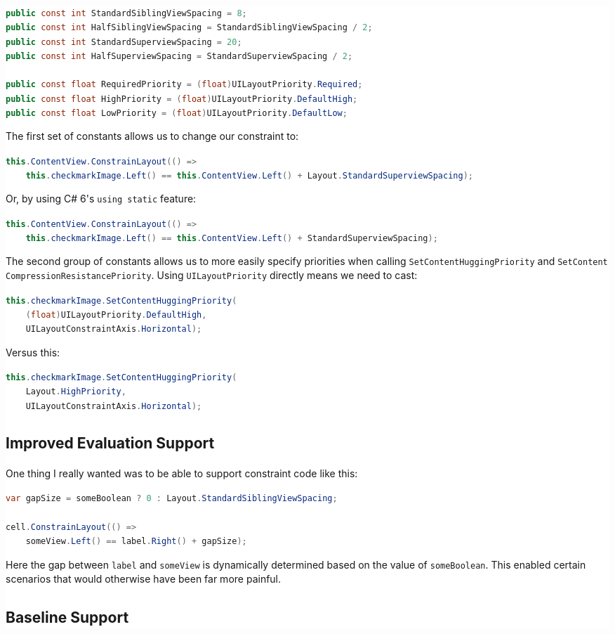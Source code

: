 ```csharp
public const int StandardSiblingViewSpacing = 8;
public const int HalfSiblingViewSpacing = StandardSiblingViewSpacing / 2;
public const int StandardSuperviewSpacing = 20;
public const int HalfSuperviewSpacing = StandardSuperviewSpacing / 2;

public const float RequiredPriority = (float)UILayoutPriority.Required;
public const float HighPriority = (float)UILayoutPriority.DefaultHigh;
public const float LowPriority = (float)UILayoutPriority.DefaultLow;
```

The first set of constants allows us to change our constraint to:   

```csharp
this.ContentView.ConstrainLayout(() =>
    this.checkmarkImage.Left() == this.ContentView.Left() + Layout.StandardSuperviewSpacing);
```

Or, by using C# 6's `using static` feature:

```csharp
this.ContentView.ConstrainLayout(() =>
    this.checkmarkImage.Left() == this.ContentView.Left() + StandardSuperviewSpacing);
```

The second group of constants allows us to more easily specify priorities when calling `SetContentHuggingPriority` and `SetContentCompressionResistancePriority`. Using `UILayoutPriority` directly means we need to cast:

```csharp
this.checkmarkImage.SetContentHuggingPriority(
    (float)UILayoutPriority.DefaultHigh,
    UILayoutConstraintAxis.Horizontal);
```

Versus this:

```csharp
this.checkmarkImage.SetContentHuggingPriority(
    Layout.HighPriority,
    UILayoutConstraintAxis.Horizontal);
```

## Improved Evaluation Support

One thing I really wanted was to be able to support constraint code like this:

```csharp
var gapSize = someBoolean ? 0 : Layout.StandardSiblingViewSpacing;

cell.ConstrainLayout(() =>
    someView.Left() == label.Right() + gapSize);
```

Here the gap between `label` and `someView` is dynamically determined based on the value of `someBoolean`. This enabled certain scenarios that would otherwise have been far more painful. 

## Baseline Support
